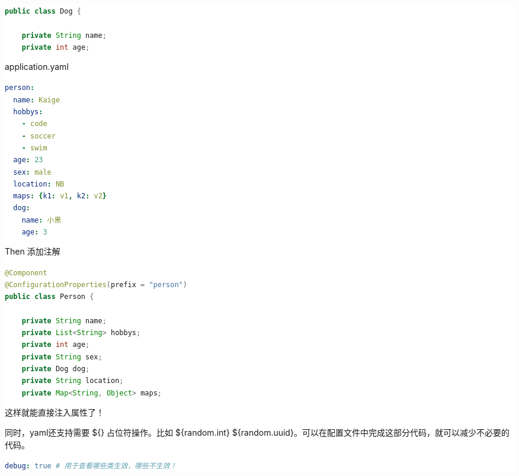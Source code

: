 ```java
public class Dog {

    private String name;
    private int age;
```



application.yaml

```yaml
person:
  name: Kaige
  hobbys:
    - code
    - soccer
    - swim
  age: 23
  sex: male
  location: NB
  maps: {k1: v1, k2: v2}
  dog:
    name: 小黑
    age: 3
```

 

Then 添加注解

```java
@Component
@ConfigurationProperties(prefix = "person")
public class Person {

    private String name;
    private List<String> hobbys;
    private int age;
    private String sex;
    private Dog dog;
    private String location;
    private Map<String, Object> maps;
```

这样就能直接注入属性了！



同时，yaml还支持需要 ${} 占位符操作。比如 ${random.int} ${random.uuid}。可以在配置文件中完成这部分代码，就可以减少不必要的代码。



```yaml
debug: true # 用于查看哪些类生效，哪些不生效！
```





